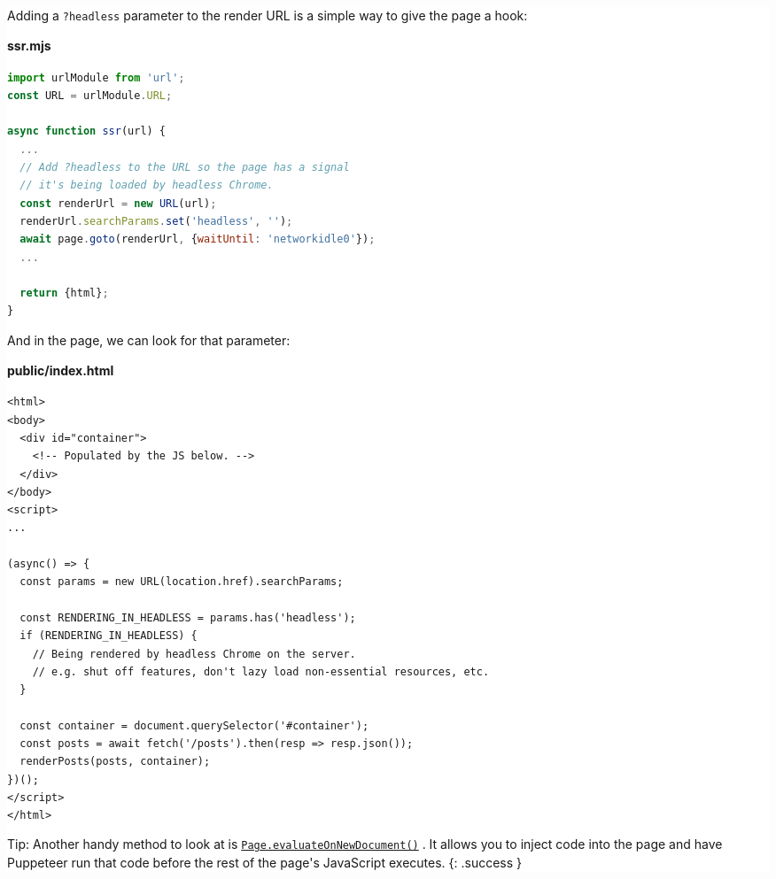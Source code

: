 Adding a `?headless` parameter to the render URL is a simple way to give the page a hook:

**ssr.mjs**

```javascript
import urlModule from 'url';
const URL = urlModule.URL;

async function ssr(url) {
  ...
  // Add ?headless to the URL so the page has a signal
  // it's being loaded by headless Chrome.
  const renderUrl = new URL(url);
  renderUrl.searchParams.set('headless', '');
  await page.goto(renderUrl, {waitUntil: 'networkidle0'});
  ...

  return {html};
}
```

And in the page, we can look for that parameter:

**public/index.html**

    <html>
    <body>
      <div id="container">
        <!-- Populated by the JS below. -->
      </div>
    </body>
    <script>
    ...
    
    (async() => {
      const params = new URL(location.href).searchParams;
    
      const RENDERING_IN_HEADLESS = params.has('headless');
      if (RENDERING_IN_HEADLESS) {
        // Being rendered by headless Chrome on the server.
        // e.g. shut off features, don't lazy load non-essential resources, etc.
      }
    
      const container = document.querySelector('#container');
      const posts = await fetch('/posts').then(resp => resp.json());
      renderPosts(posts, container);
    })();
    </script>
    </html>
    

Tip: Another handy method to look at is [`Page.evaluateOnNewDocument()`](https://github.com/GoogleChrome/puppeteer/blob/master/docs/api.md#pageevaluateonnewdocumentpagefunction-args) . It allows you to inject code into the page and have Puppeteer run that code before the rest of the page's JavaScript executes. {: .success }
